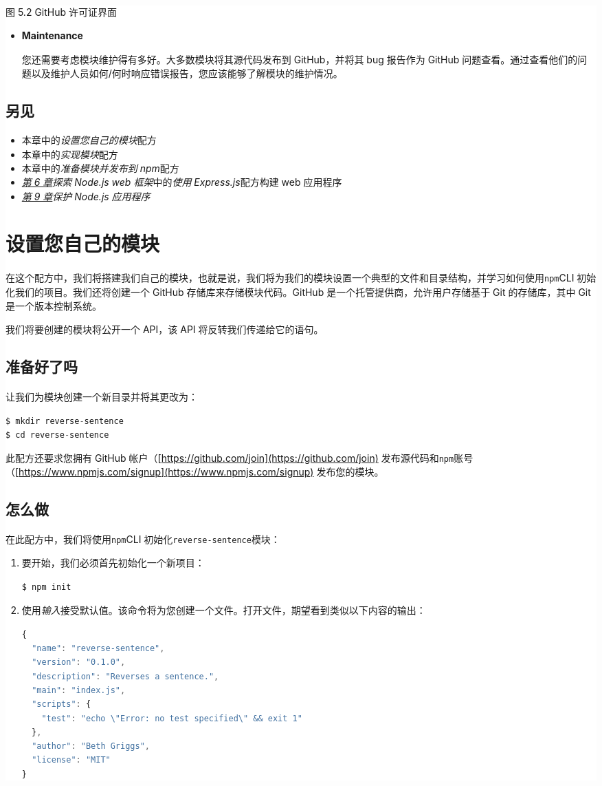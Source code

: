 图 5.2 GitHub 许可证界面

*   **Maintenance**

    您还需要考虑模块维护得有多好。大多数模块将其源代码发布到 GitHub，并将其 bug 报告作为 GitHub 问题查看。通过查看他们的问题以及维护人员如何/何时响应错误报告，您应该能够了解模块的维护情况。

## 另见

*   本章中的*设置您自己的模块*配方
*   本章中的*实现模块*配方
*   本章中的*准备模块并发布到 npm*配方
*   [*第 6 章*](06.html#_idTextAnchor165)*探索 Node.js web 框架*中的*使用 Express.js*配方构建 web 应用程序
*   [*第 9 章*](09.html#_idTextAnchor259)*保护 Node.js 应用程序*

# 设置您自己的模块

在这个配方中，我们将搭建我们自己的模块，也就是说，我们将为我们的模块设置一个典型的文件和目录结构，并学习如何使用`npm`CLI 初始化我们的项目。我们还将创建一个 GitHub 存储库来存储模块代码。GitHub 是一个托管提供商，允许用户存储基于 Git 的存储库，其中 Git 是一个版本控制系统。

我们将要创建的模块将公开一个 API，该 API 将反转我们传递给它的语句。

## 准备好了吗

让我们为模块创建一个新目录并将其更改为：

```js
$ mkdir reverse-sentence
$ cd reverse-sentence
```

此配方还要求您拥有 GitHub 帐户（[https://github.com/join](https://github.com/join) 发布源代码和`npm`账号（[https://www.npmjs.com/signup](https://www.npmjs.com/signup) 发布您的模块。

## 怎么做

在此配方中，我们将使用`npm`CLI 初始化`reverse-sentence`模块：

1.  要开始，我们必须首先初始化一个新项目：

    ```js
    $ npm init
    ```

2.  使用*输入*接受默认值。该命令将为您创建一个文件。打开文件，期望看到类似以下内容的输出：

    ```js
    {
      "name": "reverse-sentence",
      "version": "0.1.0",
      "description": "Reverses a sentence.",
      "main": "index.js",
      "scripts": {
        "test": "echo \"Error: no test specified\" && exit 1"
      },
      "author": "Beth Griggs",
      "license": "MIT"
    }
    ```
